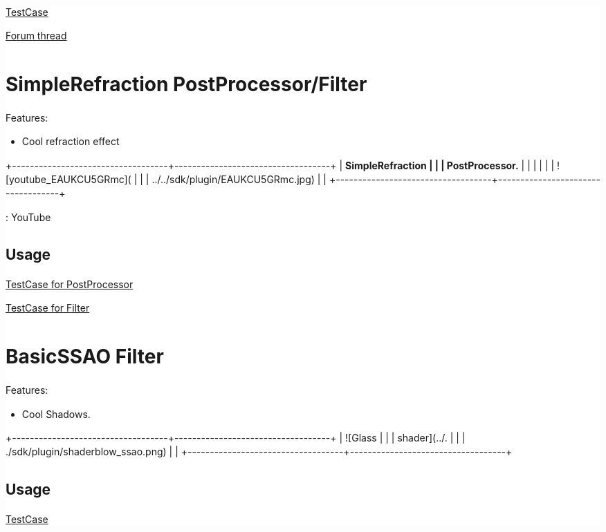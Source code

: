 [TestCase](https://github.com/jMonkeyEngine-Contributions/shaderblowlib/blob/master/ShaderBlow/test-src/com/shaderblow/test/glass/TestGlass.java)

[Forum
thread](https://hub.jmonkeyengine.org/t/glsl-glass-shader-done/19050)

SimpleRefraction PostProcessor/Filter
=====================================

Features:

-   Cool refraction effect

+-----------------------------------+-----------------------------------+
| **SimpleRefraction                |                                   |
| PostProcessor.**                  |                                   |
|                                   |                                   |
| ![youtube\_EAUKCU5GRmc](          |                                   |
| ../../sdk/plugin/EAUKCU5GRmc.jpg) |                                   |
+-----------------------------------+-----------------------------------+

: YouTube

Usage
-----

[TestCase for
PostProcessor](https://github.com/jMonkeyEngine-Contributions/shaderblowlib/blob/master/ShaderBlow/test-src/com/shaderblow/test/simplerefraction/TestSimpleRefraction.java)

[TestCase for
Filter](https://github.com/jMonkeyEngine-Contributions/shaderblowlib/blob/master/ShaderBlow/src/com/shaderblow/filter/simplerefractionfilter/SimpleRefractionFilter.java)

BasicSSAO Filter
================

Features:

-   Cool Shadows.

+-----------------------------------+-----------------------------------+
| ![Glass                           |                                   |
| shader](../.                      |                                   |
| ./sdk/plugin/shaderblow_ssao.png) |                                   |
+-----------------------------------+-----------------------------------+

Usage
-----

[TestCase](https://github.com/jMonkeyEngine-Contributions/shaderblowlib/blob/master/ShaderBlow/test-src/com/shaderblow/test/filter/basicssao/TestBasicSSAO.java)
